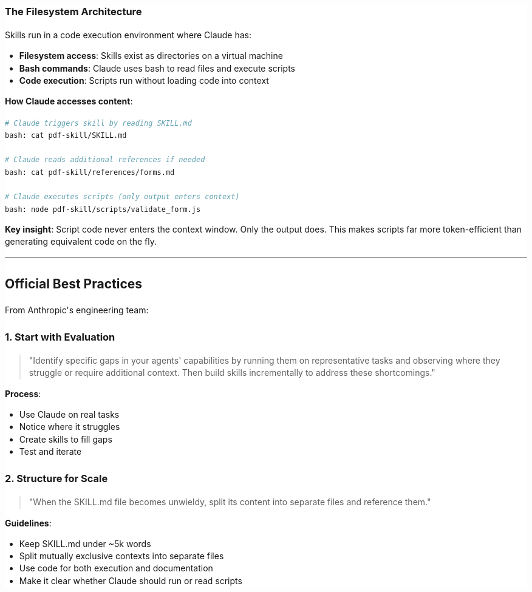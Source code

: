 ### The Filesystem Architecture

Skills run in a code execution environment where Claude has:

- **Filesystem access**: Skills exist as directories on a virtual
  machine
- **Bash commands**: Claude uses bash to read files and execute
  scripts
- **Code execution**: Scripts run without loading code into context

**How Claude accesses content**:

```bash
# Claude triggers skill by reading SKILL.md
bash: cat pdf-skill/SKILL.md

# Claude reads additional references if needed
bash: cat pdf-skill/references/forms.md

# Claude executes scripts (only output enters context)
bash: node pdf-skill/scripts/validate_form.js
```

**Key insight**: Script code never enters the context window. Only the
output does. This makes scripts far more token-efficient than
generating equivalent code on the fly.

---

## Official Best Practices

From Anthropic's engineering team:

### 1. Start with Evaluation

> "Identify specific gaps in your agents' capabilities by running them
> on representative tasks and observing where they struggle or require
> additional context. Then build skills incrementally to address these
> shortcomings."

**Process**:

- Use Claude on real tasks
- Notice where it struggles
- Create skills to fill gaps
- Test and iterate

### 2. Structure for Scale

> "When the SKILL.md file becomes unwieldy, split its content into
> separate files and reference them."

**Guidelines**:

- Keep SKILL.md under ~5k words
- Split mutually exclusive contexts into separate files
- Use code for both execution and documentation
- Make it clear whether Claude should run or read scripts
